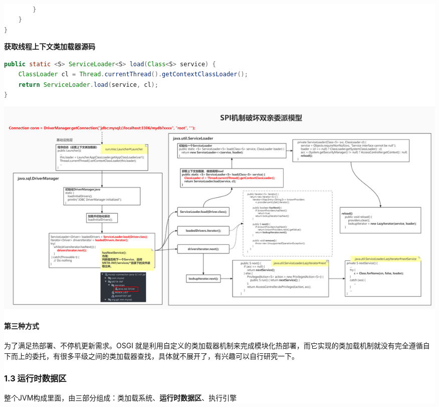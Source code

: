 ```java
        }
    }
}
```

**获取线程上下文类加载器源码**

```java
public static <S> ServiceLoader<S> load(Class<S> service) {
    ClassLoader cl = Thread.currentThread().getContextClassLoader();
    return ServiceLoader.load(service, cl);
}
```

![](03-JVM虚拟机.assets/xzefkxhulu.jpg)

#### 第三种方式

为了满足热部署、不停机更新需求。OSGI 就是利用自定义的类加载器机制来完成模块化热部署，而它实现的类加载机制就没有完全遵循自下而上的委托，有很多平级之间的类加载器查找，具体就不展开了，有兴趣可以自行研究一下。

### 1.3 运行时数据区

整个JVM构成里面，由三部分组成：类加载系统、**运行时数据区**、执行引擎
